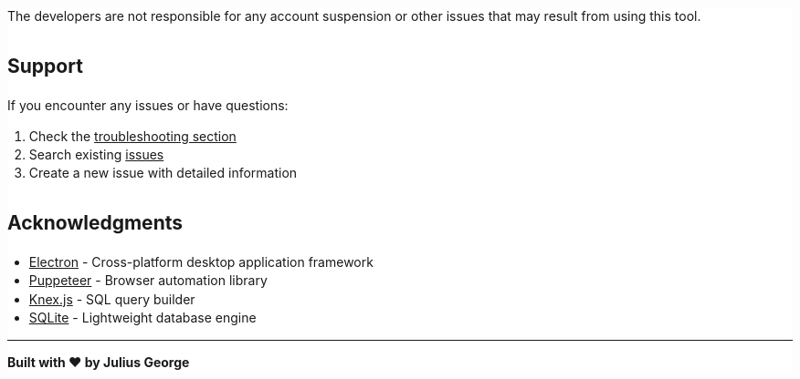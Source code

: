 The developers are not responsible for any account suspension or other issues that may result from using this tool.

## Support

If you encounter any issues or have questions:

1. Check the [troubleshooting section](#troubleshooting)
2. Search existing [issues](https://github.com/yourusername/TikTokCommentReplyBot/issues)
3. Create a new issue with detailed information

## Acknowledgments

- [Electron](https://www.electronjs.org/) - Cross-platform desktop application framework
- [Puppeteer](https://pptr.dev/) - Browser automation library
- [Knex.js](https://knexjs.org/) - SQL query builder
- [SQLite](https://www.sqlite.org/) - Lightweight database engine

---

**Built with ❤️ by Julius George**
